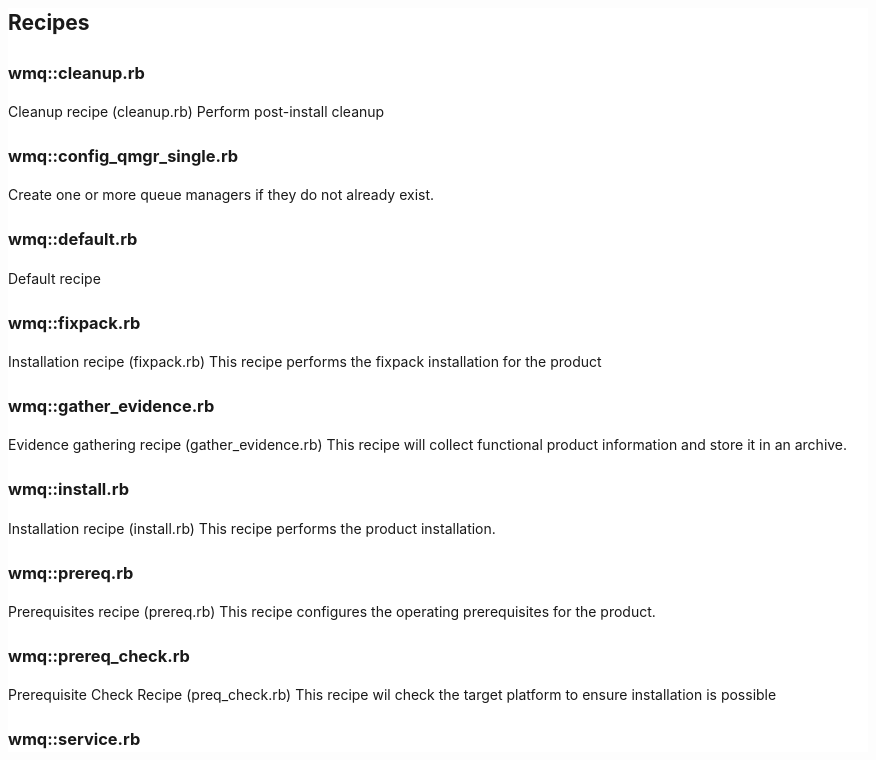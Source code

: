 Recipes
-------

### wmq::cleanup.rb


Cleanup recipe (cleanup.rb)
Perform post-install cleanup


### wmq::config_qmgr_single.rb


Create one or more queue managers if they do not already exist.


### wmq::default.rb


Default recipe


### wmq::fixpack.rb


Installation recipe (fixpack.rb)
This recipe performs the fixpack installation for the product


### wmq::gather_evidence.rb


Evidence gathering recipe (gather_evidence.rb)
This recipe will collect functional product information and store it in an archive.


### wmq::install.rb


Installation recipe (install.rb)
This recipe performs the product installation.


### wmq::prereq.rb


Prerequisites recipe (prereq.rb)
This recipe configures the operating prerequisites for the product.


### wmq::prereq_check.rb


Prerequisite Check Recipe (preq_check.rb)
This recipe wil check the target platform to ensure installation is possible


### wmq::service.rb

